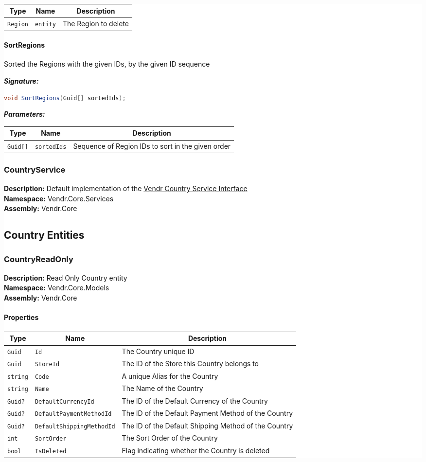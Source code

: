 | Type | Name | Description |
| ---- | ----- | ----------- |
| `Region` | `entity` | The Region to delete |

#### SortRegions

Sorted the Regions with the given IDs, by the given ID sequence

***Signature:***

````csharp
void SortRegions(Guid[] sortedIds);
````

***Parameters:***

| Type | Name | Description |
| ---- | ----- | ----------- |
| `Guid[]` | `sortedIds` | Sequence of Region IDs to sort in the given order |

### CountryService

**Description:** Default implementation of the [Vendr Country Service Interface](#icountryservice)  
**Namespace:** Vendr.Core.Services  
**Assembly:** Vendr.Core

<div class="mb-48"></div>

## Country Entities

### CountryReadOnly

**Description:** Read Only Country entity  
**Namespace:** Vendr.Core.Models  
**Assembly:** Vendr.Core

#### Properties

| Type | Name | Description |
| ---- | ---- | ----------- |
| `Guid` | `Id` | The Country unique ID |
| `Guid` | `StoreId` | The ID of the Store this Country belongs to |
| `string` | `Code` | A unique Alias for the Country |
| `string` | `Name` | The Name of the Country |
| `Guid?` | `DefaultCurrencyId` | The ID of the Default Currency of the Country |
| `Guid?` | `DefaultPaymentMethodId` | The ID of the Default Payment Method of the Country |
| `Guid?` | `DefaultShippingMethodId` | The ID of the Default Shipping Method of the Country |
| `int` | `SortOrder` | The Sort Order of the Country |
| `bool` | `IsDeleted` | Flag indicating whether the Country is deleted |
